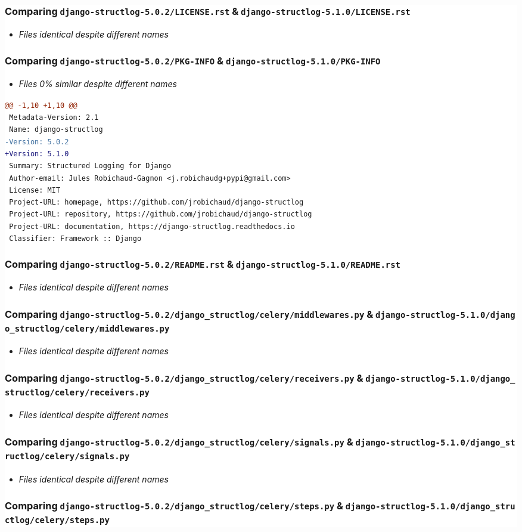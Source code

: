 
### Comparing `django-structlog-5.0.2/LICENSE.rst` & `django-structlog-5.1.0/LICENSE.rst`

 * *Files identical despite different names*

### Comparing `django-structlog-5.0.2/PKG-INFO` & `django-structlog-5.1.0/PKG-INFO`

 * *Files 0% similar despite different names*

```diff
@@ -1,10 +1,10 @@
 Metadata-Version: 2.1
 Name: django-structlog
-Version: 5.0.2
+Version: 5.1.0
 Summary: Structured Logging for Django
 Author-email: Jules Robichaud-Gagnon <j.robichaudg+pypi@gmail.com>
 License: MIT
 Project-URL: homepage, https://github.com/jrobichaud/django-structlog
 Project-URL: repository, https://github.com/jrobichaud/django-structlog
 Project-URL: documentation, https://django-structlog.readthedocs.io
 Classifier: Framework :: Django
```

### Comparing `django-structlog-5.0.2/README.rst` & `django-structlog-5.1.0/README.rst`

 * *Files identical despite different names*

### Comparing `django-structlog-5.0.2/django_structlog/celery/middlewares.py` & `django-structlog-5.1.0/django_structlog/celery/middlewares.py`

 * *Files identical despite different names*

### Comparing `django-structlog-5.0.2/django_structlog/celery/receivers.py` & `django-structlog-5.1.0/django_structlog/celery/receivers.py`

 * *Files identical despite different names*

### Comparing `django-structlog-5.0.2/django_structlog/celery/signals.py` & `django-structlog-5.1.0/django_structlog/celery/signals.py`

 * *Files identical despite different names*

### Comparing `django-structlog-5.0.2/django_structlog/celery/steps.py` & `django-structlog-5.1.0/django_structlog/celery/steps.py`
